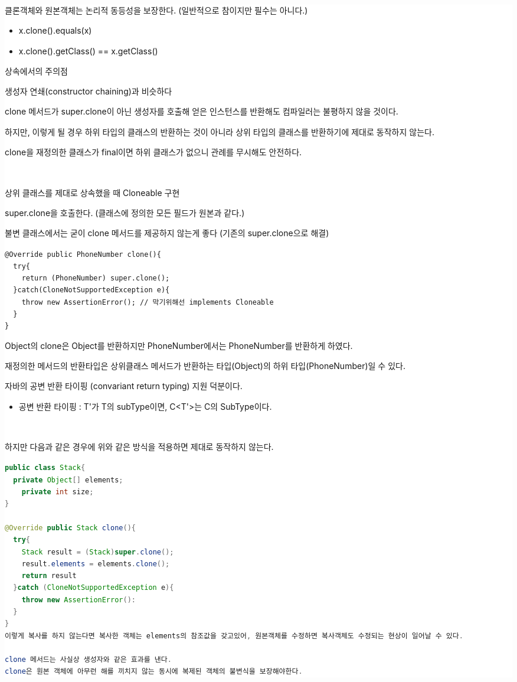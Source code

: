
클론객체와 원본객체는 논리적 동등성을 보장한다. (일반적으로 참이지만 필수는 아니다.)

- x.clone().equals(x)

- x.clone().getClass() == x.getClass()



상속에서의 주의점

생성자 연쇄(constructor chaining)과 비슷하다

clone 메서드가 super.clone이 아닌 생성자를 호출해 얻은 인스턴스를 반환해도 컴파일러는 불평하지 않을 것이다.

하지만, 이렇게 될 경우 하위 타입의 클래스의 반환하는 것이 아니라 상위 타입의 클래스를 반환하기에 제대로 동작하지 않는다.

clone을 재정의한 클래스가 final이면 하위 클래스가 없으니 관례를 무시해도 안전하다.

​                

상위 클래스를 제대로 상속했을 때 Cloneable 구현

super.clone을 호출한다. (클래스에 정의한 모든 필드가 원본과 같다.)

불변 클래스에서는 굳이 clone 메서드를 제공하지 않는게 좋다 (기존의 super.clone으로 해결)

```
@Override public PhoneNumber clone(){
  try{
    return (PhoneNumber) super.clone();
  }catch(CloneNotSupportedException e){
    throw new AssertionError();	// 막기위해선 implements Cloneable
  }
}
```

Object의 clone은 Object를 반환하지만 PhoneNumber에서는 PhoneNumber를 반환하게 하였다.

재정의한 메서드의 반환타입은 상위클래스 메서드가 반환하는 타입(Object)의 하위 타입(PhoneNumber)일 수 있다.

자바의 공변 반환 타이핑 (convariant return typing) 지원 덕분이다.

- 공변 반환 타이핑 : T'가 T의 subType이면, C<T'>는 C<T>의 SubType이다.

​                     

하지만 다음과 같은 경우에 위와 같은 방식을 적용하면 제대로 동작하지 않는다.

```java
public class Stack{
  private Object[] elements;
	private int size;
}

@Override public Stack clone(){
  try{
  	Stack result = (Stack)super.clone();
    result.elements = elements.clone();
    return result
  }catch (CloneNotSupportedException e){
    throw new AssertionError():
  }
}
이렇게 복사를 하지 않는다면 복사한 객체는 elements의 참조값을 갖고있어, 원본객체를 수정하면 복사객체도 수정되는 현상이 일어날 수 있다.

clone 메서드는 사실상 생성자와 같은 효과를 낸다.
clone은 원본 객체에 아무런 해를 끼치지 않는 동시에 복제된 객체의 불변식을 보장해야한다.
```
